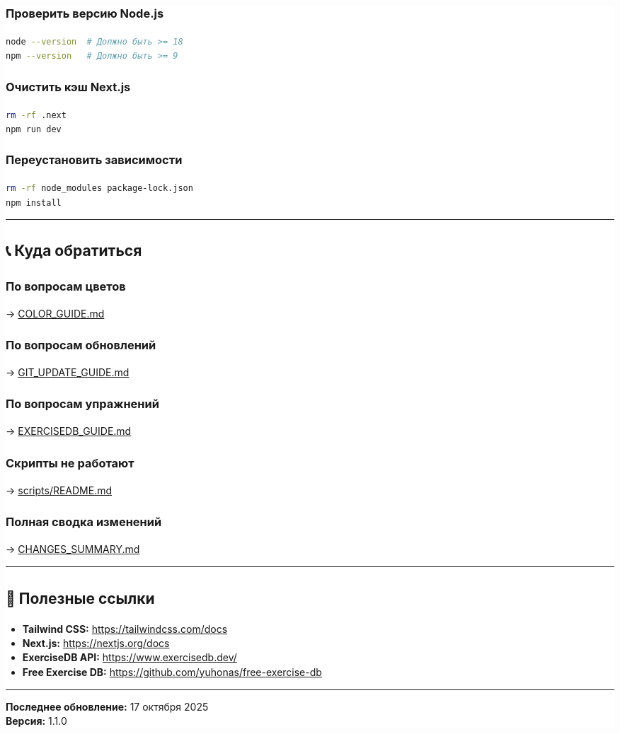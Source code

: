 ### Проверить версию Node.js

```bash
node --version  # Должно быть >= 18
npm --version   # Должно быть >= 9
```

### Очистить кэш Next.js

```bash
rm -rf .next
npm run dev
```

### Переустановить зависимости

```bash
rm -rf node_modules package-lock.json
npm install
```

---

## 📞 Куда обратиться

### По вопросам цветов
→ [COLOR_GUIDE.md](COLOR_GUIDE.md)

### По вопросам обновлений
→ [GIT_UPDATE_GUIDE.md](GIT_UPDATE_GUIDE.md)

### По вопросам упражнений
→ [EXERCISEDB_GUIDE.md](EXERCISEDB_GUIDE.md)

### Скрипты не работают
→ [scripts/README.md](scripts/README.md)

### Полная сводка изменений
→ [CHANGES_SUMMARY.md](CHANGES_SUMMARY.md)

---

## 🔗 Полезные ссылки

- **Tailwind CSS:** https://tailwindcss.com/docs
- **Next.js:** https://nextjs.org/docs
- **ExerciseDB API:** https://www.exercisedb.dev/
- **Free Exercise DB:** https://github.com/yuhonas/free-exercise-db

---

**Последнее обновление:** 17 октября 2025  
**Версия:** 1.1.0

